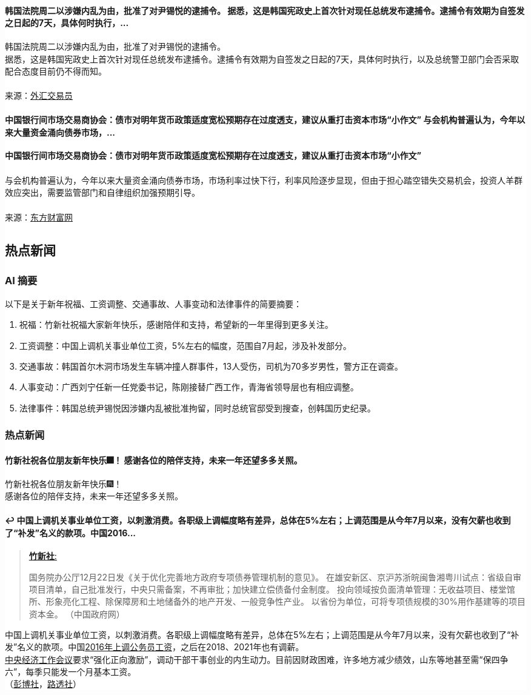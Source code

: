 
#### 韩国法院周二以涉嫌内乱为由，批准了对尹锡悦的逮捕令。 据悉，这是韩国宪政史上首次针对现任总统发布逮捕令。逮捕令有效期为自签发之日起的7天，具体何时执行，...
<p>韩国法院周二以涉嫌内乱为由，批准了对尹锡悦的逮捕令。<br>据悉，这是韩国宪政史上首次针对现任总统发布逮捕令。逮捕令有效期为自签发之日起的7天，具体何时执行，以及总统警卫部门会否采取配合态度目前仍不得而知。<br><br>来源：<a href="https://x.com/myfxtrader/status/1873896351219802520" target="_blank" rel="noopener" onclick="return confirm('Open this link?\n\n'+this.href);">外汇交易员</a></p>


#### 中国银行间市场交易商协会：债市对明年货币政策适度宽松预期存在过度透支，建议从重打击资本市场“小作文” 与会机构普遍认为，今年以来大量资金涌向债券市场，...
<p><b>中国银行间市场交易商协会：债市对明年货币政策适度宽松预期存在过度透支，建议从重打击资本市场“小作文” </b><br><br>与会机构普遍认为，今年以来大量资金涌向债券市场，市场利率过快下行，利率风险逐步显现，但由于担心踏空错失交易机会，投资人羊群效应突出，需要监管部门和自律组织加强预期引导。<br><br>来源：<a href="https://finance.eastmoney.com/a/202412313283182849.html" target="_blank" rel="noopener" onclick="return confirm('Open this link?\n\n'+this.href);">东方财富网</a></p>

## 热点新闻

### AI 摘要

以下是关于新年祝福、工资调整、交通事故、人事变动和法律事件的简要摘要：

1. 祝福：竹新社祝福大家新年快乐，感谢陪伴和支持，希望新的一年里得到更多关注。

2. 工资调整：中国上调机关事业单位工资，5%左右的幅度，范围自7月起，涉及补发部分。

3. 交通事故：韩国首尔木洞市场发生车辆冲撞人群事件，13人受伤，司机为70多岁男性，警方正在调查。

4. 人事变动：广西刘宁任新一任党委书记，陈刚接替广西工作，青海省领导层也有相应调整。

5. 法律事件：韩国总统尹锡悦因涉嫌内乱被批准拘留，同时总统官邸受到搜查，创韩国历史纪录。

### 热点新闻

#### 竹新社祝各位朋友新年快乐🎆！ 感谢各位的陪伴支持，未来一年还望多多关照。
<p>竹新社祝各位朋友新年快乐<span class="emoji">🎆</span>！<br>感谢各位的陪伴支持，未来一年还望多多关照。</p>


#### ↩️ 中国上调机关事业单位工资，以刺激消费。各职级上调幅度略有差异，总体在5%左右；上调范围是从今年7月以来，没有欠薪也收到了“补发”名义的款项。中国2016...
<div class="rsshub-quote"><blockquote>                                    <p><a href="https://t.me/tnews365/32325"><b>竹新社</b>:</a></p>                                                                        <p>国务院办公厅12月22日发《关于优化完善地方政府专项债券管理机制的意见》。 在雄安新区、京沪苏浙皖闽鲁湘粤川试点：省级自审项目清单，自己批准发行，中央只需备案，不再审批；加快建立偿债备付金制度。 投向领域按负面清单管理：无收益项目、楼堂馆所、形象亮化工程、除保障房和土地储备外的地产开发、一般竞争性产业。 以省份为单位，可将专项债规模的30%用作基建等的项目资本金。 （中国政府网）</p>                                </blockquote></div><p>中国上调机关事业单位工资，以刺激消费。各职级上调幅度略有差异，总体在5%左右；上调范围是从今年7月以来，没有欠薪也收到了“补发”名义的款项。中国<a href="https://www.waizi.org.cn/law/12542.html" target="_blank" rel="noopener" onclick="return confirm('Open this link?\n\n'+this.href);">2016年上调公务员工资</a>，之后在2018、2021年也有调薪。<br><a href="https://t.me/tnews365/32212" target="_blank" rel="noopener" onclick="return confirm('Open this link?\n\n'+this.href);">中央经济工作会议</a>要求“强化正向激励”，调动干部干事创业的内生动力。目前因财政困难，许多地方减少绩效，山东等地甚至需“保四争六”，每季只能发一个月基本工资。<br>（<a href="https://www.bloomberg.com/news/articles/2024-12-31/china-raises-salaries-for-government-workers-to-boost-spending" target="_blank" rel="noopener" onclick="return confirm('Open this link?\n\n'+this.href);">彭博社</a>，<a href="https://www.reuters.com/world/china/chinese-youth-flock-civil-service-slow-economy-puts-iron-rice-bowl-jobs-risk-2024-12-30/" target="_blank" rel="noopener" onclick="return confirm('Open this link?\n\n'+this.href);">路透社</a>）</p>
